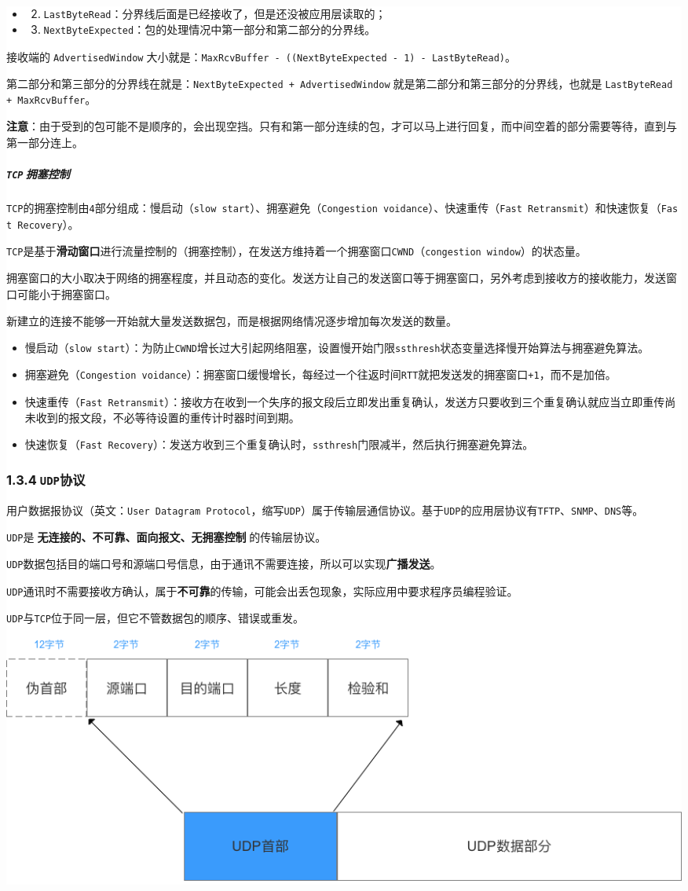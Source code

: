 - 2) `LastByteRead`：分界线后面是已经接收了，但是还没被应用层读取的；

- 3) `NextByteExpected`：包的处理情况中第一部分和第二部分的分界线。

接收端的 `AdvertisedWindow` 大小就是：`MaxRcvBuffer - ((NextByteExpected - 1) - LastByteRead)`。

第二部分和第三部分的分界线在就是：`NextByteExpected + AdvertisedWindow` 就是第二部分和第三部分的分界线，也就是 `LastByteRead + MaxRcvBuffer`。

**注意**：由于受到的包可能不是顺序的，会出现空挡。只有和第一部分连续的包，才可以马上进行回复，而中间空着的部分需要等待，直到与第一部分连上。

##### `TCP` 拥塞控制

`TCP`的拥塞控制由`4`部分组成：慢启动（`slow start`）、拥塞避免（`Congestion voidance`）、快速重传（`Fast Retransmit`）和快速恢复（`Fast Recovery`）。

`TCP`是基于**滑动窗口**进行流量控制的（拥塞控制），在发送方维持着一个拥塞窗口`CWND`（`congestion window`）的状态量。

拥塞窗口的大小取决于网络的拥塞程度，并且动态的变化。发送方让自己的发送窗口等于拥塞窗口，另外考虑到接收方的接收能力，发送窗口可能小于拥塞窗口。

新建立的连接不能够一开始就大量发送数据包，而是根据网络情况逐步增加每次发送的数量。

* 慢启动（`slow start`）：为防止`CWND`增长过大引起网络阻塞，设置慢开始门限`ssthresh`状态变量选择慢开始算法与拥塞避免算法。

* 拥塞避免（`Congestion voidance`）：拥塞窗口缓慢增长，每经过一个往返时间`RTT`就把发送发的拥塞窗口`+1`，而不是加倍。

* 快速重传（`Fast Retransmit`）：接收方在收到一个失序的报文段后立即发出重复确认，发送方只要收到三个重复确认就应当立即重传尚未收到的报文段，不必等待设置的重传计时器时间到期。

* 快速恢复（`Fast Recovery`）：发送方收到三个重复确认时，`ssthresh`门限减半，然后执行拥塞避免算法。

### 1.3.4 `UDP`协议

用户数据报协议（英文：`User Datagram Protocol`，缩写`UDP`）属于传输层通信协议。基于`UDP`的应用层协议有`TFTP`、`SNMP`、`DNS`等。

`UDP`是 **无连接的、不可靠、面向报文、无拥塞控制** 的传输层协议。

`UDP`数据包括目的端口号和源端口号信息，由于通讯不需要连接，所以可以实现**广播发送**。

`UDP`通讯时不需要接收方确认，属于**不可靠**的传输，可能会出丢包现象，实际应用中要求程序员编程验证。

`UDP`与`TCP`位于同一层，但它不管数据包的顺序、错误或重发。

![UDP报文段结构](../assets/images/134_01.png)

